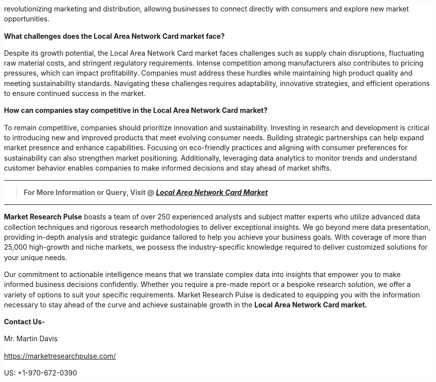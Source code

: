 revolutionizing marketing and distribution, allowing businesses to connect directly with consumers and explore new market opportunities.</p><p><strong>What challenges does the Local Area Network Card market face?</strong></p><p>Despite its growth potential, the Local Area Network Card market faces challenges such as supply chain disruptions, fluctuating raw material costs, and stringent regulatory requirements. Intense competition among manufacturers also contributes to pricing pressures, which can impact profitability. Companies must address these hurdles while maintaining high product quality and meeting sustainability standards. Navigating these challenges requires adaptability, innovative strategies, and efficient operations to ensure continued success in the market.</p><p><strong>How can companies stay competitive in the Local Area Network Card market?</strong></p><p>To remain competitive, companies should prioritize innovation and sustainability. Investing in research and development is critical to introducing new and improved products that meet evolving consumer needs. Building strategic partnerships can help expand market presence and enhance capabilities. Focusing on eco-friendly practices and aligning with consumer preferences for sustainability can also strengthen market positioning. Additionally, leveraging data analytics to monitor trends and understand customer behavior enables companies to make informed decisions and stay ahead of market shifts.</p><hr /><blockquote><p><strong>For More Information or Query, Visit @&nbsp;<em><a href="https://marketresearchpulse.com/report/63411/local-area-network-card-market?utm_source=Linkedin&utm_medium=030">Local Area Network Card Market</a></em></strong></p></blockquote><hr /><p><strong>Market Research Pulse</strong> boasts a team of over 250 experienced analysts and subject matter experts who utilize advanced data collection techniques and rigorous research methodologies to deliver exceptional insights. We go beyond mere data presentation, providing in-depth analysis and strategic guidance tailored to help you achieve your business goals. With coverage of more than 25,000 high-growth and niche markets, we possess the industry-specific knowledge required to deliver customized solutions for your unique needs.</p><p>Our commitment to actionable intelligence means that we translate complex data into insights that empower you to make informed business decisions confidently. Whether you require a pre-made report or a bespoke research solution, we offer a variety of options to suit your specific requirements. Market Research Pulse is dedicated to equipping you with the information necessary to stay ahead of the curve and achieve sustainable growth in the <strong>Local Area Network Card market.</strong></p><p><strong>Contact Us-</strong></p><p>Mr. Martin Davis</p><p>https://marketresearchpulse.com/</p><p>US: +1-970-672-0390</p>
